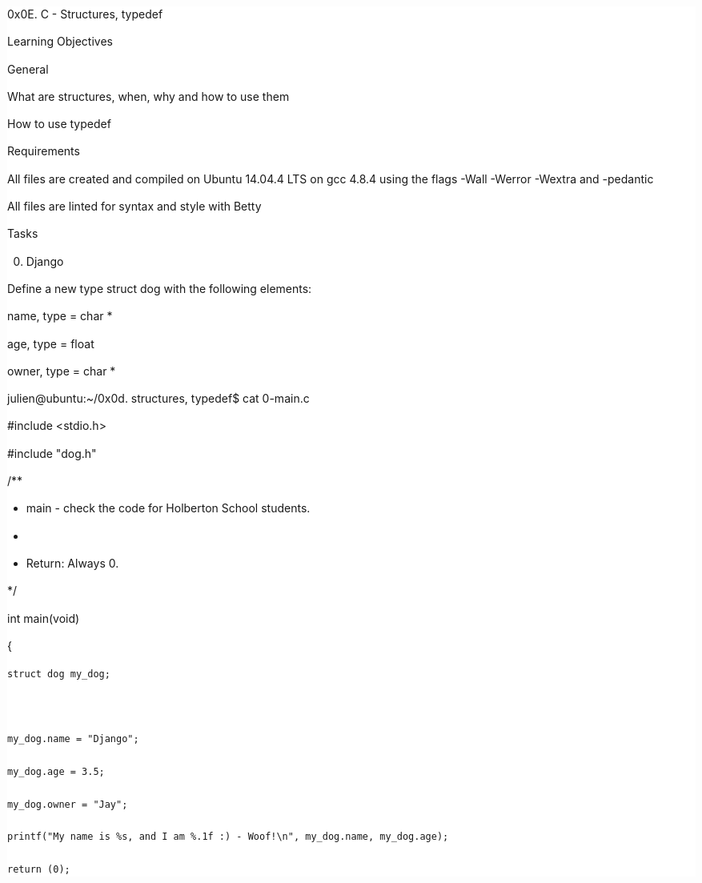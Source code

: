 0x0E. C - Structures, typedef

Learning Objectives

General



What are structures, when, why and how to use them

How to use typedef

Requirements

All files are created and compiled on Ubuntu 14.04.4 LTS on gcc 4.8.4 using the flags -Wall -Werror -Wextra and -pedantic

All files are linted for syntax and style with Betty

Tasks

0. Django

Define a new type struct dog with the following elements:

name, type = char *

age, type = float

owner, type = char *

julien@ubuntu:~/0x0d. structures, typedef$ cat 0-main.c

#include <stdio.h>

#include "dog.h"



/**

 * main - check the code for Holberton School students.

 *

 * Return: Always 0.

 */

int main(void)

{

    struct dog my_dog;



    my_dog.name = "Django";

    my_dog.age = 3.5;

    my_dog.owner = "Jay";

    printf("My name is %s, and I am %.1f :) - Woof!\n", my_dog.name, my_dog.age);

    return (0);
